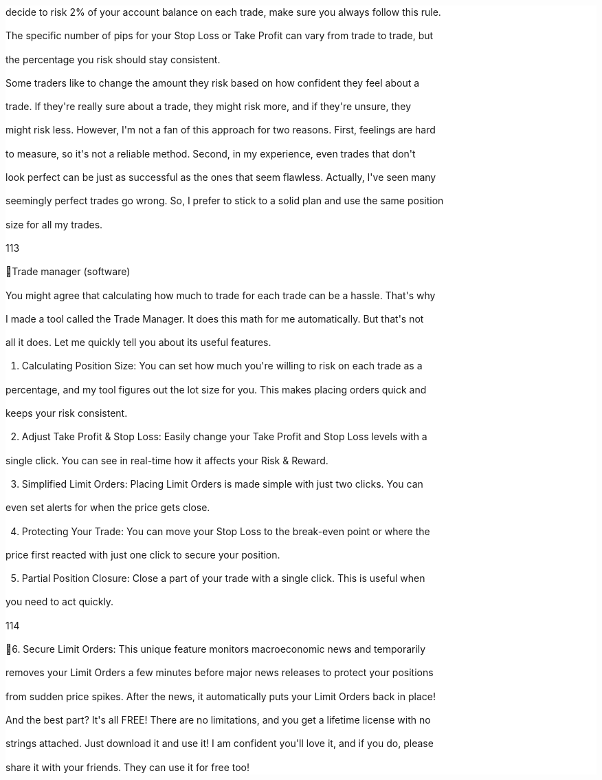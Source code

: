 decide to risk 2% of your account balance on each trade, make sure you always follow this rule.

The specific number of pips for your Stop Loss or Take Profit can vary from trade to trade, but

the percentage you risk should stay consistent.

Some traders like to change the amount they risk based on how confident they feel about a

trade. If they're really sure about a trade, they might risk more, and if they're unsure, they

might risk less. However, I'm not a fan of this approach for two reasons. First, feelings are hard

to measure, so it's not a reliable method. Second, in my experience, even trades that don't

look perfect can be just as successful as the ones that seem flawless. Actually, I've seen many

seemingly perfect trades go wrong. So, I prefer to stick to a solid plan and use the same position

size for all my trades.

113

Trade manager (software)

You might agree that calculating how much to trade for each trade can be a hassle. That's why

I made a tool called the Trade Manager. It does this math for me automatically. But that's not

all it does. Let me quickly tell you about its useful features.

1. Calculating Position Size: You can set how much you're willing to risk on each trade as a

percentage, and my tool figures out the lot size for you. This makes placing orders quick and

keeps your risk consistent.

2. Adjust Take Profit & Stop Loss: Easily change your Take Profit and Stop Loss levels with a

single click. You can see in real-time how it affects your Risk & Reward.

3. Simplified Limit Orders: Placing Limit Orders is made simple with just two clicks. You can

even set alerts for when the price gets close.

4. Protecting Your Trade: You can move your Stop Loss to the break-even point or where the

price first reacted with just one click to secure your position.

5. Partial Position Closure: Close a part of your trade with a single click. This is useful when

you need to act quickly.

114

6. Secure Limit Orders: This unique feature monitors macroeconomic news and temporarily

removes your Limit Orders a few minutes before major news releases to protect your positions

from sudden price spikes. After the news, it automatically puts your Limit Orders back in place!

And the best part? It's all FREE! There are no limitations, and you get a lifetime license with no

strings attached. Just download it and use it! I am confident you'll love it, and if you do, please

share it with your friends. They can use it for free too!
